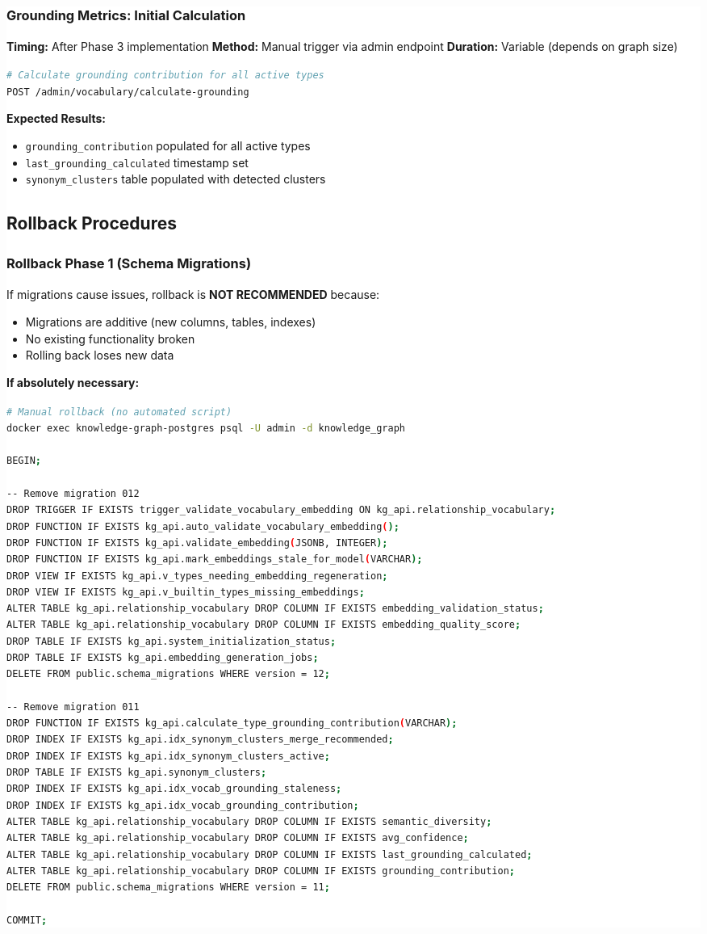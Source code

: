 ### Grounding Metrics: Initial Calculation

**Timing:** After Phase 3 implementation
**Method:** Manual trigger via admin endpoint
**Duration:** Variable (depends on graph size)

```bash
# Calculate grounding contribution for all active types
POST /admin/vocabulary/calculate-grounding
```

**Expected Results:**
- `grounding_contribution` populated for all active types
- `last_grounding_calculated` timestamp set
- `synonym_clusters` table populated with detected clusters

## Rollback Procedures

### Rollback Phase 1 (Schema Migrations)

If migrations cause issues, rollback is **NOT RECOMMENDED** because:
- Migrations are additive (new columns, tables, indexes)
- No existing functionality broken
- Rolling back loses new data

**If absolutely necessary:**
```bash
# Manual rollback (no automated script)
docker exec knowledge-graph-postgres psql -U admin -d knowledge_graph

BEGIN;

-- Remove migration 012
DROP TRIGGER IF EXISTS trigger_validate_vocabulary_embedding ON kg_api.relationship_vocabulary;
DROP FUNCTION IF EXISTS kg_api.auto_validate_vocabulary_embedding();
DROP FUNCTION IF EXISTS kg_api.validate_embedding(JSONB, INTEGER);
DROP FUNCTION IF EXISTS kg_api.mark_embeddings_stale_for_model(VARCHAR);
DROP VIEW IF EXISTS kg_api.v_types_needing_embedding_regeneration;
DROP VIEW IF EXISTS kg_api.v_builtin_types_missing_embeddings;
ALTER TABLE kg_api.relationship_vocabulary DROP COLUMN IF EXISTS embedding_validation_status;
ALTER TABLE kg_api.relationship_vocabulary DROP COLUMN IF EXISTS embedding_quality_score;
DROP TABLE IF EXISTS kg_api.system_initialization_status;
DROP TABLE IF EXISTS kg_api.embedding_generation_jobs;
DELETE FROM public.schema_migrations WHERE version = 12;

-- Remove migration 011
DROP FUNCTION IF EXISTS kg_api.calculate_type_grounding_contribution(VARCHAR);
DROP INDEX IF EXISTS kg_api.idx_synonym_clusters_merge_recommended;
DROP INDEX IF EXISTS kg_api.idx_synonym_clusters_active;
DROP TABLE IF EXISTS kg_api.synonym_clusters;
DROP INDEX IF EXISTS kg_api.idx_vocab_grounding_staleness;
DROP INDEX IF EXISTS kg_api.idx_vocab_grounding_contribution;
ALTER TABLE kg_api.relationship_vocabulary DROP COLUMN IF EXISTS semantic_diversity;
ALTER TABLE kg_api.relationship_vocabulary DROP COLUMN IF EXISTS avg_confidence;
ALTER TABLE kg_api.relationship_vocabulary DROP COLUMN IF EXISTS last_grounding_calculated;
ALTER TABLE kg_api.relationship_vocabulary DROP COLUMN IF EXISTS grounding_contribution;
DELETE FROM public.schema_migrations WHERE version = 11;

COMMIT;
```

